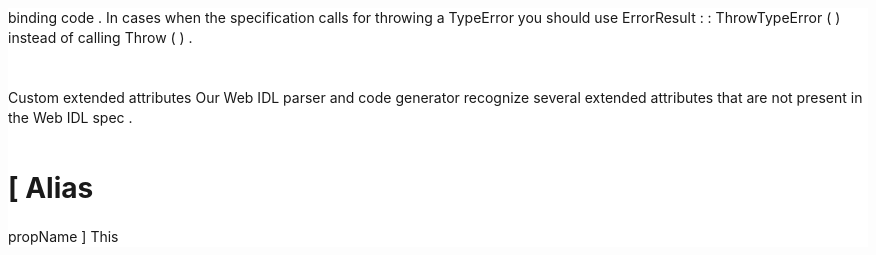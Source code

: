binding
code
.
In
cases
when
the
specification
calls
for
throwing
a
TypeError
you
should
use
ErrorResult
:
:
ThrowTypeError
(
)
instead
of
calling
Throw
(
)
.
#
#
Custom
extended
attributes
Our
Web
IDL
parser
and
code
generator
recognize
several
extended
attributes
that
are
not
present
in
the
Web
IDL
spec
.
#
#
#
[
Alias
=
propName
]
This